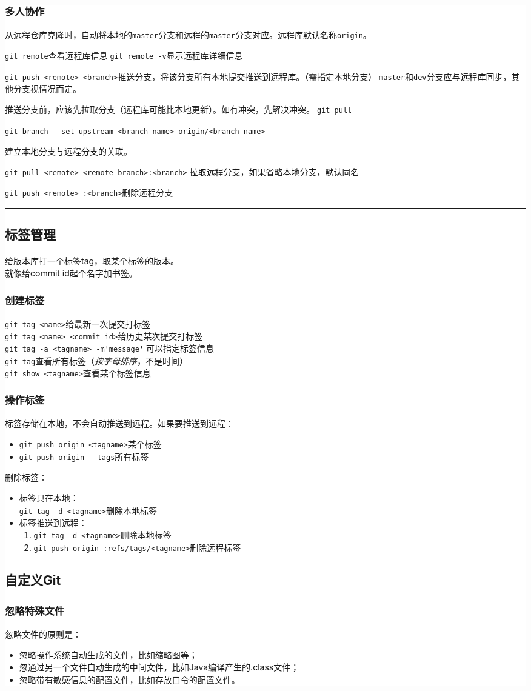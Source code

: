 ### 多人协作
从远程仓库克隆时，自动将本地的`master`分支和远程的`master`分支对应。远程库默认名称`origin`。  

``git remote``查看远程库信息
``git remote -v``显示远程库详细信息

``git push <remote> <branch>``推送分支，将该分支所有本地提交推送到远程库。（需指定本地分支）
`master`和`dev`分支应与远程库同步，其他分支视情况而定。

推送分支前，应该先拉取分支（远程库可能比本地更新）。如有冲突，先解决冲突。
``git pull``

```
git branch --set-upstream <branch-name> origin/<branch-name>
```
建立本地分支与远程分支的关联。

``git pull <remote> <remote branch>:<branch>``
拉取远程分支，如果省略本地分支，默认同名

``git push <remote> :<branch>``删除远程分支

---
## 标签管理
给版本库打一个标签tag，取某个标签的版本。  
就像给commit id起个名字加书签。
### 创建标签
``git tag <name>``给最新一次提交打标签  
``git tag <name> <commit id>``给历史某次提交打标签  
``git tag -a <tagname> -m'message'`` 可以指定标签信息  
``git tag``查看所有标签（*按字母排序*，不是时间）  
``git show <tagname>``查看某个标签信息  

### 操作标签
标签存储在本地，不会自动推送到远程。如果要推送到远程：
- ``git push origin <tagname>``某个标签  
- ``git push origin --tags``所有标签

删除标签： 
- 标签只在本地：  
  ``git tag -d <tagname>``删除本地标签  
- 标签推送到远程：
  1. ``git tag -d <tagname>``删除本地标签
  2. ``git push origin :refs/tags/<tagname>``删除远程标签

## 自定义Git
### 忽略特殊文件
忽略文件的原则是：
- 忽略操作系统自动生成的文件，比如缩略图等；
- 忽通过另一个文件自动生成的中间文件，比如Java编译产生的.class文件；
- 忽略带有敏感信息的配置文件，比如存放口令的配置文件。
